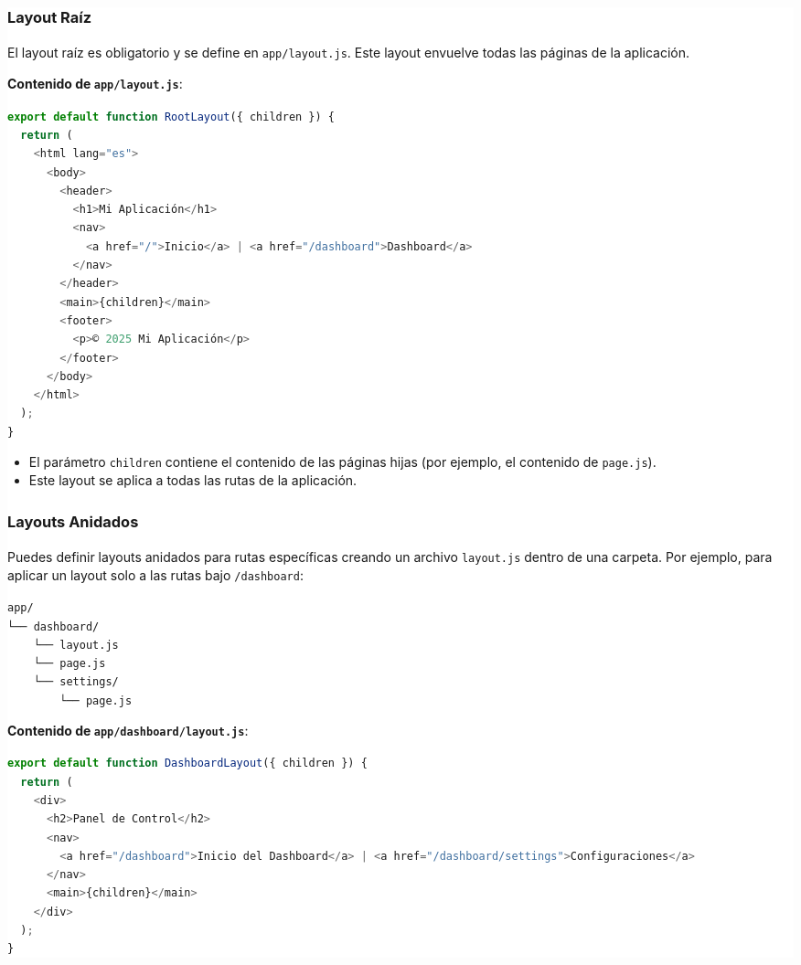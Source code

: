 ### Layout Raíz

El layout raíz es obligatorio y se define en `app/layout.js`. Este layout envuelve todas las páginas de la aplicación.

**Contenido de `app/layout.js`**:

```javascript
export default function RootLayout({ children }) {
  return (
    <html lang="es">
      <body>
        <header>
          <h1>Mi Aplicación</h1>
          <nav>
            <a href="/">Inicio</a> | <a href="/dashboard">Dashboard</a>
          </nav>
        </header>
        <main>{children}</main>
        <footer>
          <p>© 2025 Mi Aplicación</p>
        </footer>
      </body>
    </html>
  );
}
```

- El parámetro `children` contiene el contenido de las páginas hijas (por ejemplo, el contenido de `page.js`).
- Este layout se aplica a todas las rutas de la aplicación.

### Layouts Anidados

Puedes definir layouts anidados para rutas específicas creando un archivo `layout.js` dentro de una carpeta. Por ejemplo, para aplicar un layout solo a las rutas bajo `/dashboard`:

```bash
app/
└── dashboard/
    └── layout.js
    └── page.js
    └── settings/
        └── page.js
```

**Contenido de `app/dashboard/layout.js`**:

```javascript
export default function DashboardLayout({ children }) {
  return (
    <div>
      <h2>Panel de Control</h2>
      <nav>
        <a href="/dashboard">Inicio del Dashboard</a> | <a href="/dashboard/settings">Configuraciones</a>
      </nav>
      <main>{children}</main>
    </div>
  );
}
```
